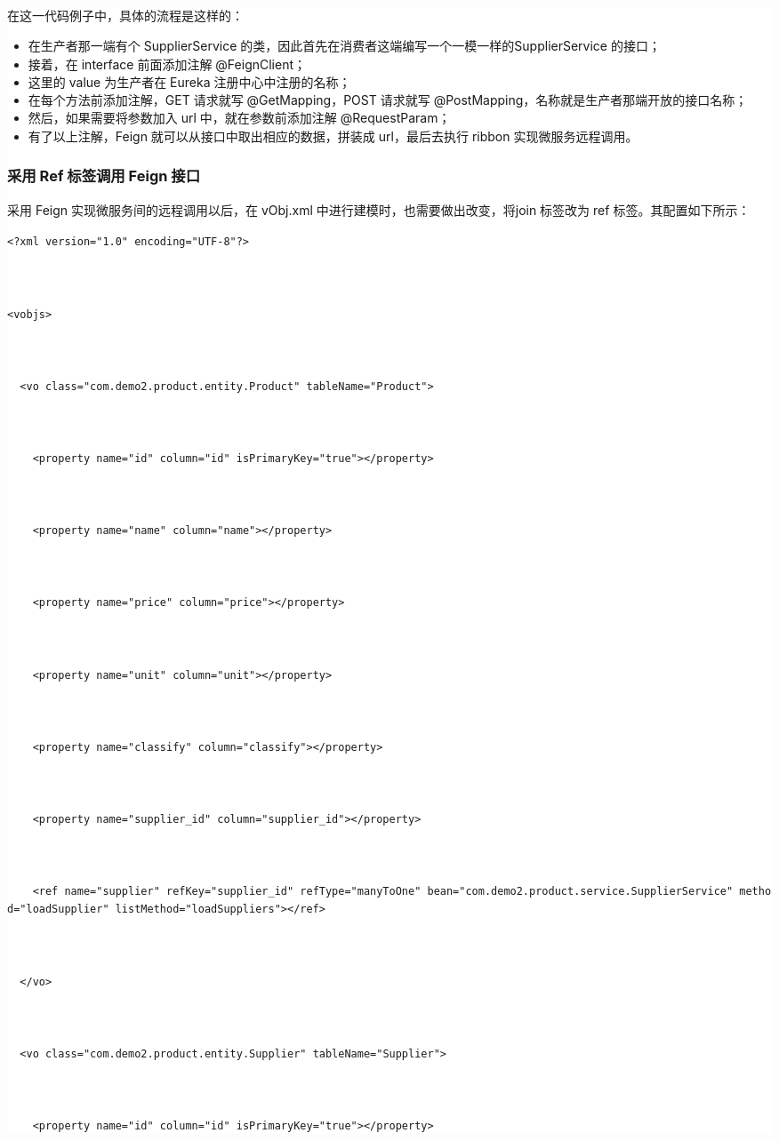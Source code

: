 在这一代码例子中，具体的流程是这样的：

- 在生产者那一端有个 SupplierService 的类，因此首先在消费者这端编写一个一模一样的SupplierService 的接口；
- 接着，在 interface 前面添加注解 @FeignClient；
- 这里的 value 为生产者在 Eureka 注册中心中注册的名称；
- 在每个方法前添加注解，GET 请求就写 @GetMapping，POST 请求就写 @PostMapping，名称就是生产者那端开放的接口名称；
- 然后，如果需要将参数加入 url 中，就在参数前添加注解 @RequestParam；
- 有了以上注解，Feign 就可以从接口中取出相应的数据，拼装成 url，最后去执行 ribbon 实现微服务远程调用。

### 采用 Ref 标签调用 Feign 接口

采用 Feign 实现微服务间的远程调用以后，在 vObj.xml 中进行建模时，也需要做出改变，将join 标签改为 ref 标签。其配置如下所示：

```
<?xml version="1.0" encoding="UTF-8"?>



<vobjs>



  <vo class="com.demo2.product.entity.Product" tableName="Product">



    <property name="id" column="id" isPrimaryKey="true"></property>



    <property name="name" column="name"></property>



    <property name="price" column="price"></property>



    <property name="unit" column="unit"></property>



    <property name="classify" column="classify"></property>



    <property name="supplier_id" column="supplier_id"></property>



    <ref name="supplier" refKey="supplier_id" refType="manyToOne" bean="com.demo2.product.service.SupplierService" method="loadSupplier" listMethod="loadSuppliers"></ref>



  </vo>



  <vo class="com.demo2.product.entity.Supplier" tableName="Supplier">



    <property name="id" column="id" isPrimaryKey="true"></property>

```